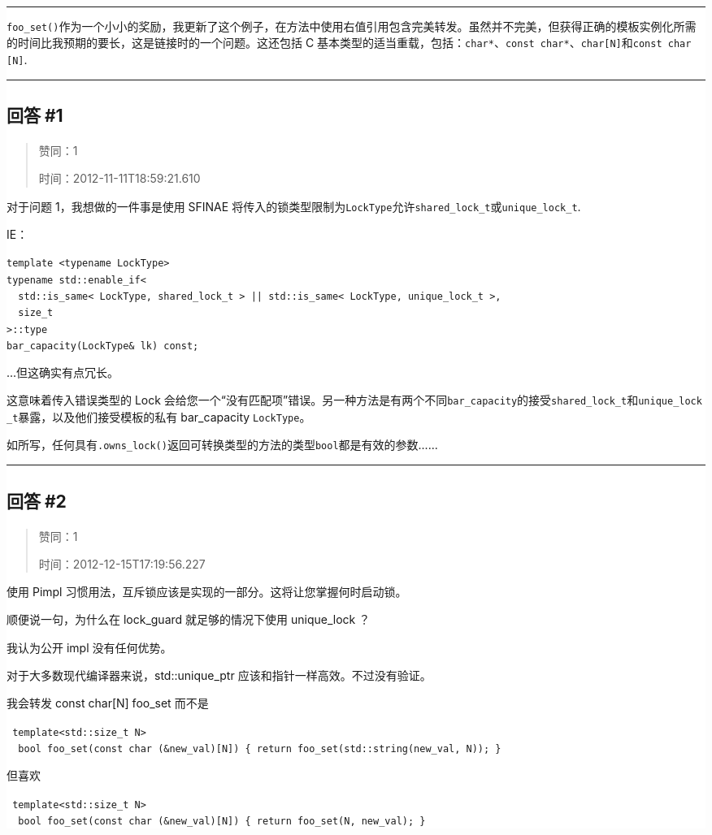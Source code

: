 * * *

`foo_set()`作为一个小小的奖励，我更新了这个例子，在方法中使用右值引用包含完美转发。虽然并不完美，但获得正确的模板实例化所需的时间比我预期的要长，这是链接时的一个问题。这还包括 C 基本类型的适当重载，包括：`char*`、`const char*`、`char[N]`和`const char[N]`.

* * *

## 回答 #1

> 赞同：1
> 
> 时间：2012-11-11T18:59:21.610

对于问题 1，我想做的一件事是使用 SFINAE 将传入的锁类型限制为`LockType`允许`shared_lock_t`或`unique_lock_t`.

IE：

```
template <typename LockType>
typename std::enable_if<
  std::is_same< LockType, shared_lock_t > || std::is_same< LockType, unique_lock_t >,
  size_t
>::type 
bar_capacity(LockType& lk) const; 
```

...但这确实有点冗长。

这意味着传入错误类型的 Lock 会给您一个“没有匹配项”错误。另一种方法是有两个不同`bar_capacity`的接受`shared_lock_t`和`unique_lock_t`暴露，以及他们接受模板的私有 bar_capacity `LockType`。

如所写，任何具有`.owns_lock()`返回可转换类型的方法的类型`bool`都是有效的参数......

* * *

## 回答 #2

> 赞同：1
> 
> 时间：2012-12-15T17:19:56.227

使用 Pimpl 习惯用法，互斥锁应该是实现的一部分。这将让您掌握何时启动锁。

顺便说一句，为什么在 lock_guard 就足够的情况下使用 unique_lock ？

我认为公开 impl 没有任何优势。

对于大多数现代编译器来说，std::unique_ptr 应该和指针一样高效。不过没有验证。

我会转发 const char[N] foo_set 而不是

```
 template<std::size_t N>
  bool foo_set(const char (&new_val)[N]) { return foo_set(std::string(new_val, N)); } 
```

但喜欢

```
 template<std::size_t N>
  bool foo_set(const char (&new_val)[N]) { return foo_set(N, new_val); } 
```
